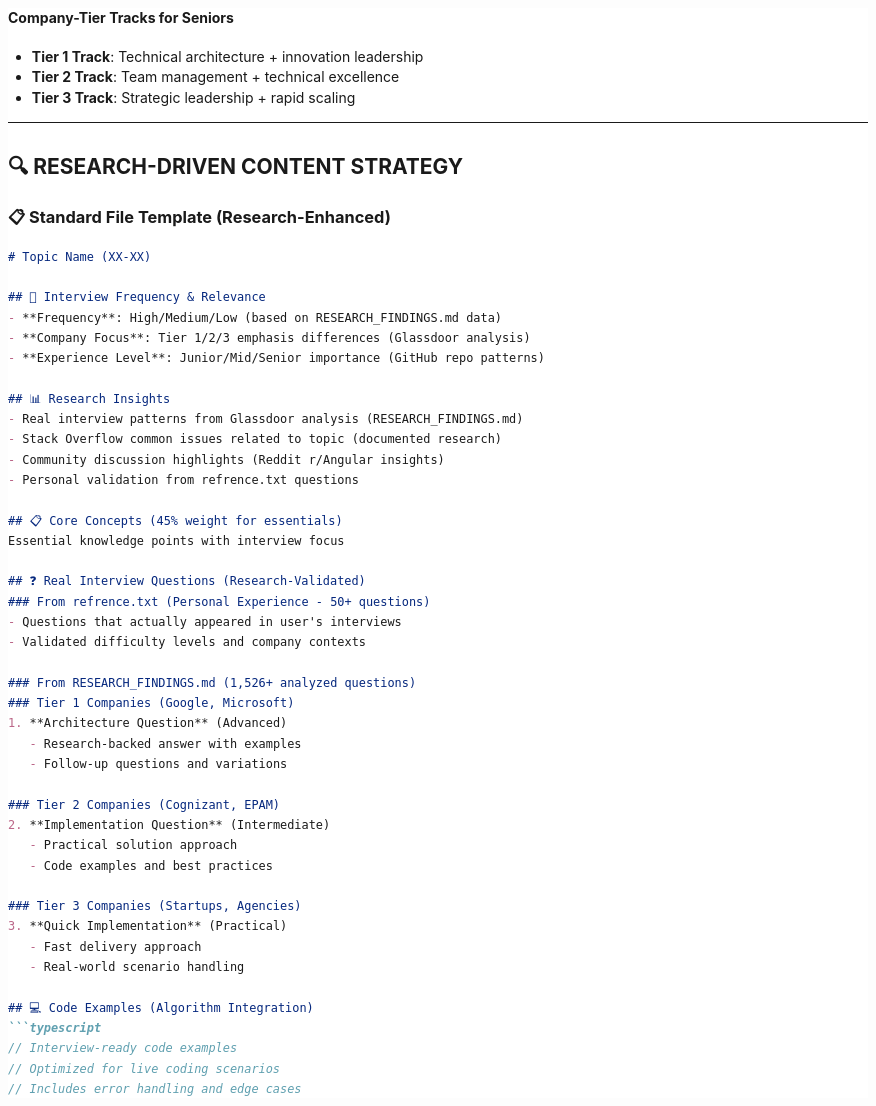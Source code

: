#### **Company-Tier Tracks for Seniors**
- **Tier 1 Track**: Technical architecture + innovation leadership
- **Tier 2 Track**: Team management + technical excellence
- **Tier 3 Track**: Strategic leadership + rapid scaling

---

## 🔍 **RESEARCH-DRIVEN CONTENT STRATEGY**

### **📋 Standard File Template** (Research-Enhanced)
```markdown
# Topic Name (XX-XX)

## 🎯 Interview Frequency & Relevance
- **Frequency**: High/Medium/Low (based on RESEARCH_FINDINGS.md data)
- **Company Focus**: Tier 1/2/3 emphasis differences (Glassdoor analysis)
- **Experience Level**: Junior/Mid/Senior importance (GitHub repo patterns)

## 📊 Research Insights
- Real interview patterns from Glassdoor analysis (RESEARCH_FINDINGS.md)
- Stack Overflow common issues related to topic (documented research)
- Community discussion highlights (Reddit r/Angular insights)
- Personal validation from refrence.txt questions

## 📋 Core Concepts (45% weight for essentials)
Essential knowledge points with interview focus

## ❓ Real Interview Questions (Research-Validated)
### From refrence.txt (Personal Experience - 50+ questions)
- Questions that actually appeared in user's interviews
- Validated difficulty levels and company contexts

### From RESEARCH_FINDINGS.md (1,526+ analyzed questions)
### Tier 1 Companies (Google, Microsoft)
1. **Architecture Question** (Advanced)
   - Research-backed answer with examples
   - Follow-up questions and variations

### Tier 2 Companies (Cognizant, EPAM)  
2. **Implementation Question** (Intermediate)
   - Practical solution approach
   - Code examples and best practices

### Tier 3 Companies (Startups, Agencies)
3. **Quick Implementation** (Practical)
   - Fast delivery approach
   - Real-world scenario handling

## 💻 Code Examples (Algorithm Integration)
```typescript
// Interview-ready code examples
// Optimized for live coding scenarios
// Includes error handling and edge cases
```
